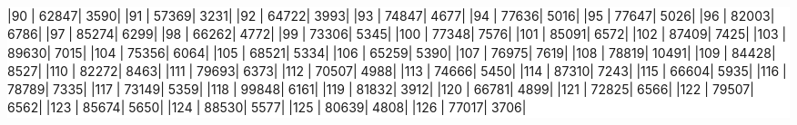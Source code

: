|90  |       62847|         3590|
|91  |       57369|         3231|
|92  |       64722|         3993|
|93  |       74847|         4677|
|94  |       77636|         5016|
|95  |       77647|         5026|
|96  |       82003|         6786|
|97  |       85274|         6299|
|98  |       66262|         4772|
|99  |       73306|         5345|
|100 |       77348|         7576|
|101 |       85091|         6572|
|102 |       87409|         7425|
|103 |       89630|         7015|
|104 |       75356|         6064|
|105 |       68521|         5334|
|106 |       65259|         5390|
|107 |       76975|         7619|
|108 |       78819|        10491|
|109 |       84428|         8527|
|110 |       82272|         8463|
|111 |       79693|         6373|
|112 |       70507|         4988|
|113 |       74666|         5450|
|114 |       87310|         7243|
|115 |       66604|         5935|
|116 |       78789|         7335|
|117 |       73149|         5359|
|118 |       99848|         6161|
|119 |       81832|         3912|
|120 |       66781|         4899|
|121 |       72825|         6566|
|122 |       79507|         6562|
|123 |       85674|         5650|
|124 |       88530|         5577|
|125 |       80639|         4808|
|126 |       77017|         3706|